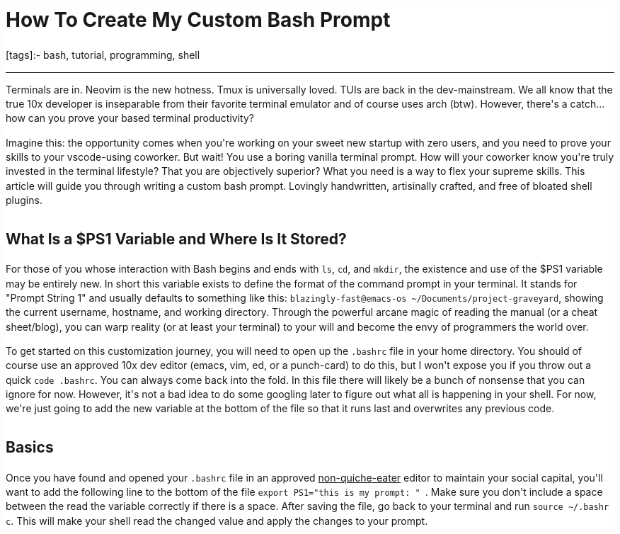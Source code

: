 # How To Create My Custom Bash Prompt 

[tags]:- bash, tutorial, programming, shell

---

Terminals are in. Neovim is the new hotness. Tmux is universally loved. TUIs are
back in the dev-mainstream. We all know that the true 10x developer is
inseparable from their favorite terminal emulator and of course uses arch (btw).
However, there's a catch... how can you prove your based terminal productivity?

Imagine this: the opportunity comes when you're working on your sweet new
startup with zero users, and you need to prove your skills to your vscode-using
coworker. But wait! You use a boring vanilla terminal prompt. How will your
coworker know you're truly invested in the terminal lifestyle? That you are
objectively superior? What you need is a way to flex your supreme skills. This
article will guide you through writing a custom bash prompt. Lovingly
handwritten, artisinally crafted, and free of bloated shell plugins.

## What Is a $PS1 Variable and Where Is It Stored?

For those of you whose interaction with Bash begins and ends with `ls`, `cd`,
and `mkdir`, the existence and use of the $PS1 variable may be entirely new. In
short this variable exists to define the format of the command prompt in your
terminal. It stands for "Prompt String 1" and usually defaults to something like
this: `blazingly-fast@emacs-os ~/Documents/project-graveyard`, showing the
current username, hostname, and working directory. Through the powerful arcane
magic of reading the manual (or a cheat sheet/blog), you can warp reality (or at
least your terminal) to your will and become the envy of programmers the world
over.

To get started on this customization journey, you will need to open up the
`.bashrc` file in your home directory. You should of course use an approved 10x
dev editor (emacs, vim, ed, or a punch-card) to do this, but I won't expose you
if you throw out a quick `code .bashrc`. You can always come back into the fold.
In this file there will likely be a bunch of nonsense that you can ignore for
now. However, it's not a bad idea to do some googling later to figure out what
all is happening in your shell. For now, we're just going to add the new
variable at the bottom of the file so that it runs last and overwrites any
previous code.

## Basics

Once you have found and opened your `.bashrc` file in an approved
[non-quiche-eater](https://homepages.inf.ed.ac.uk/rni/papers/realprg.html)
editor to maintain your social capital, you'll want to add the following line to
the bottom of the file `export PS1="this is my prompt: " `. Make sure you don't
include a space between the read the variable correctly if there is a space.
After saving the file, go back to your terminal and run `source ~/.bashrc`. This
will make your shell read the changed value and apply the changes to your
prompt.
